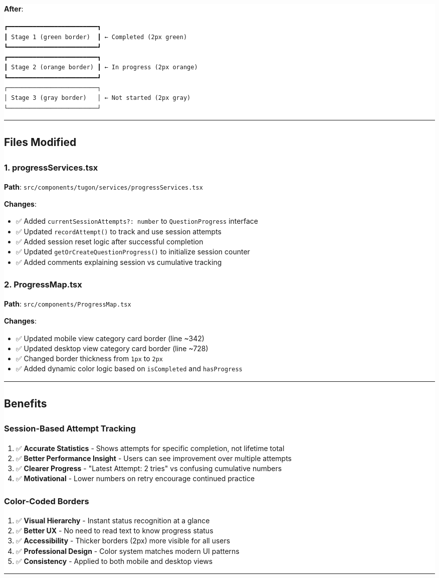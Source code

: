 **After**:
```
┏━━━━━━━━━━━━━━━━━━━━━━━━━┓
┃ Stage 1 (green border)  ┃ ← Completed (2px green)
┗━━━━━━━━━━━━━━━━━━━━━━━━━┛
┏━━━━━━━━━━━━━━━━━━━━━━━━━┓
┃ Stage 2 (orange border) ┃ ← In progress (2px orange)
┗━━━━━━━━━━━━━━━━━━━━━━━━━┛
┌─────────────────────────┐
│ Stage 3 (gray border)   │ ← Not started (2px gray)
└─────────────────────────┘
```

---

## Files Modified

### 1. progressServices.tsx
**Path**: `src/components/tugon/services/progressServices.tsx`

**Changes**:
- ✅ Added `currentSessionAttempts?: number` to `QuestionProgress` interface
- ✅ Updated `recordAttempt()` to track and use session attempts
- ✅ Added session reset logic after successful completion
- ✅ Updated `getOrCreateQuestionProgress()` to initialize session counter
- ✅ Added comments explaining session vs cumulative tracking

### 2. ProgressMap.tsx
**Path**: `src/components/ProgressMap.tsx`

**Changes**:
- ✅ Updated mobile view category card border (line ~342)
- ✅ Updated desktop view category card border (line ~728)
- ✅ Changed border thickness from `1px` to `2px`
- ✅ Added dynamic color logic based on `isCompleted` and `hasProgress`

---

## Benefits

### Session-Based Attempt Tracking
1. ✅ **Accurate Statistics** - Shows attempts for specific completion, not lifetime total
2. ✅ **Better Performance Insight** - Users can see improvement over multiple attempts
3. ✅ **Clearer Progress** - "Latest Attempt: 2 tries" vs confusing cumulative numbers
4. ✅ **Motivational** - Lower numbers on retry encourage continued practice

### Color-Coded Borders
1. ✅ **Visual Hierarchy** - Instant status recognition at a glance
2. ✅ **Better UX** - No need to read text to know progress status
3. ✅ **Accessibility** - Thicker borders (2px) more visible for all users
4. ✅ **Professional Design** - Color system matches modern UI patterns
5. ✅ **Consistency** - Applied to both mobile and desktop views

---